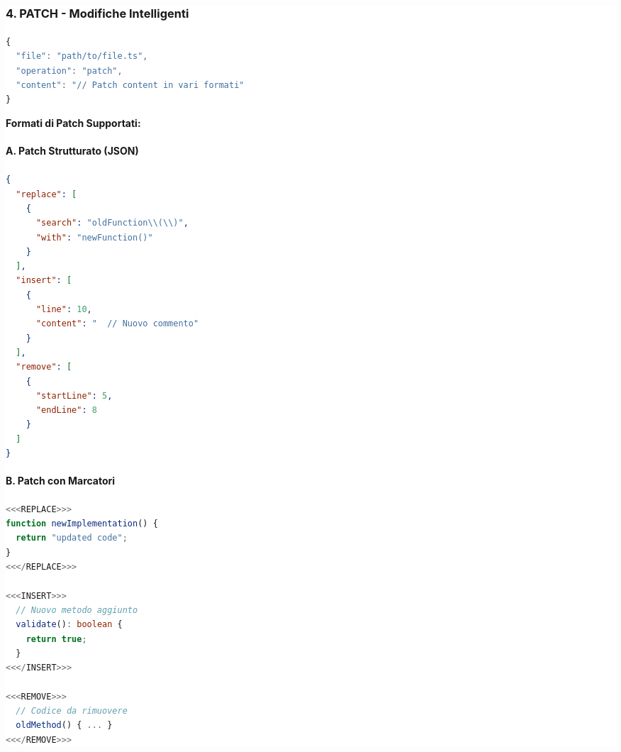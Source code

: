 ### 4. **PATCH** - Modifiche Intelligenti
```typescript
{
  "file": "path/to/file.ts",
  "operation": "patch",
  "content": "// Patch content in vari formati"
}
```

**Formati di Patch Supportati:**

#### A. **Patch Strutturato (JSON)**
```json
{
  "replace": [
    {
      "search": "oldFunction\\(\\)",
      "with": "newFunction()"
    }
  ],
  "insert": [
    {
      "line": 10,
      "content": "  // Nuovo commento"
    }
  ],
  "remove": [
    {
      "startLine": 5,
      "endLine": 8
    }
  ]
}
```

#### B. **Patch con Marcatori**
```typescript
<<<REPLACE>>>
function newImplementation() {
  return "updated code";
}
<<</REPLACE>>>

<<<INSERT>>>
  // Nuovo metodo aggiunto
  validate(): boolean {
    return true;
  }
<<</INSERT>>>

<<<REMOVE>>>
  // Codice da rimuovere
  oldMethod() { ... }
<<</REMOVE>>>
```

